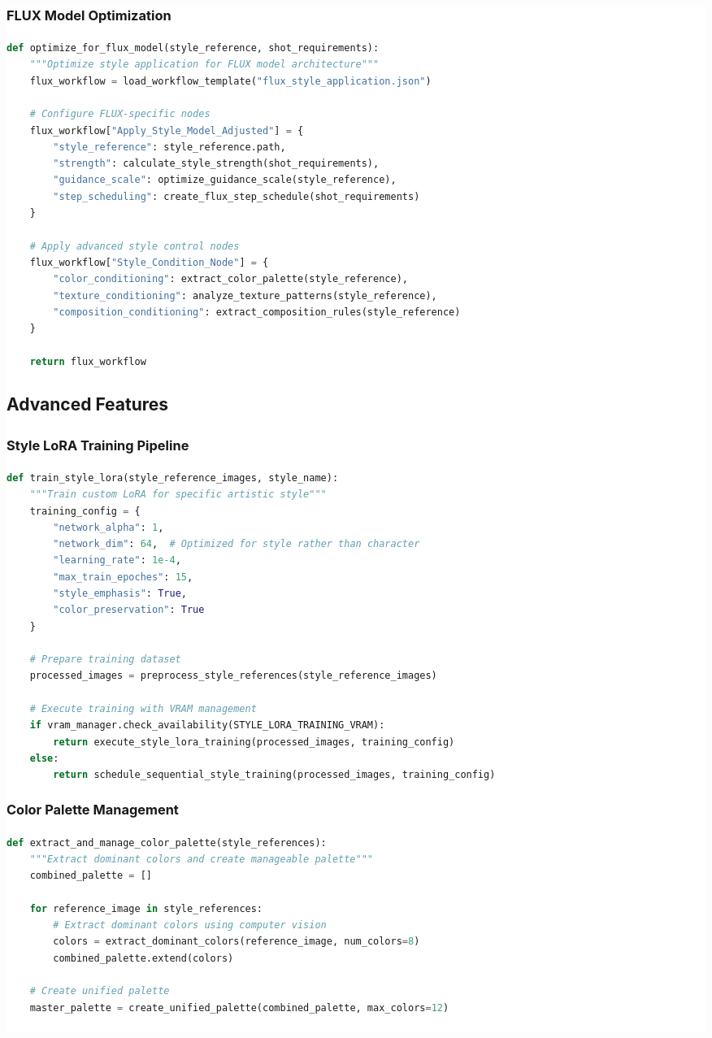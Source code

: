 ### FLUX Model Optimization
```python
def optimize_for_flux_model(style_reference, shot_requirements):
    """Optimize style application for FLUX model architecture"""
    flux_workflow = load_workflow_template("flux_style_application.json")
    
    # Configure FLUX-specific nodes
    flux_workflow["Apply_Style_Model_Adjusted"] = {
        "style_reference": style_reference.path,
        "strength": calculate_style_strength(shot_requirements),
        "guidance_scale": optimize_guidance_scale(style_reference),
        "step_scheduling": create_flux_step_schedule(shot_requirements)
    }
    
    # Apply advanced style control nodes
    flux_workflow["Style_Condition_Node"] = {
        "color_conditioning": extract_color_palette(style_reference),
        "texture_conditioning": analyze_texture_patterns(style_reference),
        "composition_conditioning": extract_composition_rules(style_reference)
    }
    
    return flux_workflow
```

## Advanced Features

### Style LoRA Training Pipeline
```python
def train_style_lora(style_reference_images, style_name):
    """Train custom LoRA for specific artistic style"""
    training_config = {
        "network_alpha": 1,
        "network_dim": 64,  # Optimized for style rather than character
        "learning_rate": 1e-4,
        "max_train_epoches": 15,
        "style_emphasis": True,
        "color_preservation": True
    }
    
    # Prepare training dataset
    processed_images = preprocess_style_references(style_reference_images)
    
    # Execute training with VRAM management
    if vram_manager.check_availability(STYLE_LORA_TRAINING_VRAM):
        return execute_style_lora_training(processed_images, training_config)
    else:
        return schedule_sequential_style_training(processed_images, training_config)
```

### Color Palette Management
```python
def extract_and_manage_color_palette(style_references):
    """Extract dominant colors and create manageable palette"""
    combined_palette = []
    
    for reference_image in style_references:
        # Extract dominant colors using computer vision
        colors = extract_dominant_colors(reference_image, num_colors=8)
        combined_palette.extend(colors)
    
    # Create unified palette
    master_palette = create_unified_palette(combined_palette, max_colors=12)
    
```